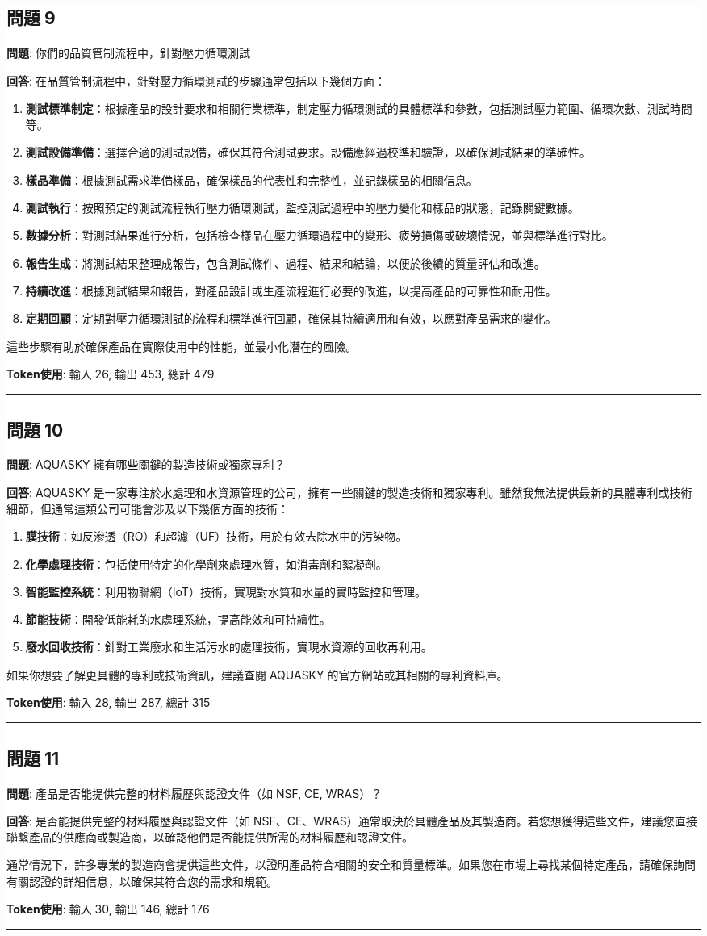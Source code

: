 ## 問題 9

**問題**: 你們的品質管制流程中，針對壓力循環測試

**回答**: 在品質管制流程中，針對壓力循環測試的步驟通常包括以下幾個方面：

1. **測試標準制定**：根據產品的設計要求和相關行業標準，制定壓力循環測試的具體標準和參數，包括測試壓力範圍、循環次數、測試時間等。

2. **測試設備準備**：選擇合適的測試設備，確保其符合測試要求。設備應經過校準和驗證，以確保測試結果的準確性。

3. **樣品準備**：根據測試需求準備樣品，確保樣品的代表性和完整性，並記錄樣品的相關信息。

4. **測試執行**：按照預定的測試流程執行壓力循環測試，監控測試過程中的壓力變化和樣品的狀態，記錄關鍵數據。

5. **數據分析**：對測試結果進行分析，包括檢查樣品在壓力循環過程中的變形、疲勞損傷或破壞情況，並與標準進行對比。

6. **報告生成**：將測試結果整理成報告，包含測試條件、過程、結果和結論，以便於後續的質量評估和改進。

7. **持續改進**：根據測試結果和報告，對產品設計或生產流程進行必要的改進，以提高產品的可靠性和耐用性。

8. **定期回顧**：定期對壓力循環測試的流程和標準進行回顧，確保其持續適用和有效，以應對產品需求的變化。

這些步驟有助於確保產品在實際使用中的性能，並最小化潛在的風險。

**Token使用**: 輸入 26, 輸出 453, 總計 479

---

## 問題 10

**問題**: AQUASKY 擁有哪些關鍵的製造技術或獨家專利？

**回答**: AQUASKY 是一家專注於水處理和水資源管理的公司，擁有一些關鍵的製造技術和獨家專利。雖然我無法提供最新的具體專利或技術細節，但通常這類公司可能會涉及以下幾個方面的技術：

1. **膜技術**：如反滲透（RO）和超濾（UF）技術，用於有效去除水中的污染物。

2. **化學處理技術**：包括使用特定的化學劑來處理水質，如消毒劑和絮凝劑。

3. **智能監控系統**：利用物聯網（IoT）技術，實現對水質和水量的實時監控和管理。

4. **節能技術**：開發低能耗的水處理系統，提高能效和可持續性。

5. **廢水回收技術**：針對工業廢水和生活污水的處理技術，實現水資源的回收再利用。

如果你想要了解更具體的專利或技術資訊，建議查閱 AQUASKY 的官方網站或其相關的專利資料庫。

**Token使用**: 輸入 28, 輸出 287, 總計 315

---

## 問題 11

**問題**: 產品是否能提供完整的材料履歷與認證文件（如 NSF, CE, WRAS）？

**回答**: 是否能提供完整的材料履歷與認證文件（如 NSF、CE、WRAS）通常取決於具體產品及其製造商。若您想獲得這些文件，建議您直接聯繫產品的供應商或製造商，以確認他們是否能提供所需的材料履歷和認證文件。

通常情況下，許多專業的製造商會提供這些文件，以證明產品符合相關的安全和質量標準。如果您在市場上尋找某個特定產品，請確保詢問有關認證的詳細信息，以確保其符合您的需求和規範。

**Token使用**: 輸入 30, 輸出 146, 總計 176

---